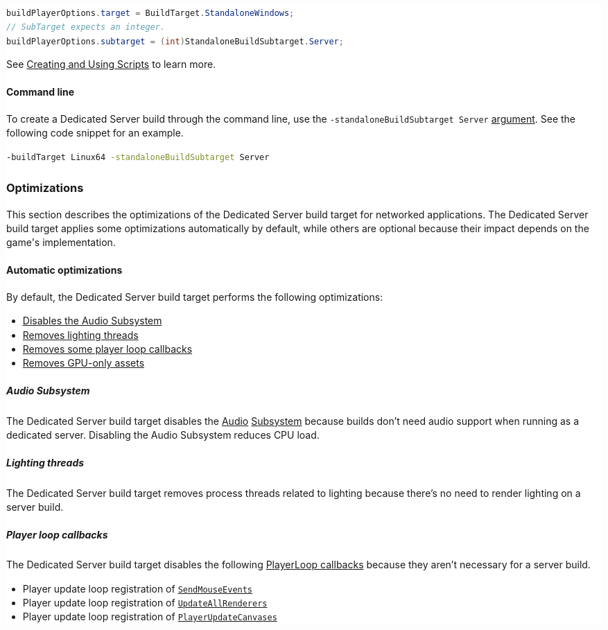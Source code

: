 
```csharp
buildPlayerOptions.target = BuildTarget.StandaloneWindows;
// SubTarget expects an integer.
buildPlayerOptions.subtarget = (int)StandaloneBuildSubtarget.Server;
```

See [Creating and Using Scripts](https://docs.unity3d.com/Manual/CreatingAndUsingScripts.html) to learn more.

#### Command line

To create a Dedicated Server build through the command line, use the `-standaloneBuildSubtarget Server` [argument](https://docs.unity3d.com/Manual/CommandLineArguments.html). See the following code snippet for an example.

```bash
-buildTarget Linux64 -standaloneBuildSubtarget Server
```

### Optimizations

This section describes the optimizations of the Dedicated Server build target for networked applications. The Dedicated Server build target applies some optimizations automatically by default, while others are optional because their impact depends on the game's implementation. 

#### Automatic optimizations

By default, the Dedicated Server build target performs the following optimizations:

* [Disables the Audio Subsystem](#audio-subsystem)
* [Removes lighting threads](#lighting-threads)
* [Removes some player loop callbacks](#player-loop-callbacks)
* [Removes GPU-only assets](#gpu-only-assets)

##### Audio Subsystem

The Dedicated Server build target disables the [Audio](https://docs.unity3d.com/Manual/AudioOverview.html) [Subsystem](https://docs.unity.cn/Documentation/ScriptReference/Subsystem.html) because builds don’t need audio support when running as a dedicated server. Disabling the Audio Subsystem reduces CPU load.

##### Lighting threads

The Dedicated Server build target removes process threads related to lighting because there’s no need to render lighting on a server build.

##### Player loop callbacks

The Dedicated Server build target disables the following [PlayerLoop callbacks](https://docs.unity3d.com/ScriptReference/LowLevel.PlayerLoop.html) because they aren’t necessary for a server build.

* Player update loop registration of [`SendMouseEvents`](https://docs.unity3d.com/ScriptReference/PlayerLoop.PreUpdate.SendMouseEvents.html)
* Player update loop registration of [`UpdateAllRenderers`](https://docs.unity3d.com/ScriptReference/PlayerLoop.PostLateUpdate.UpdateAllRenderers.html)
* Player update loop registration of [`PlayerUpdateCanvases`](https://docs.unity3d.com/ScriptReference/PlayerLoop.PostLateUpdate.PlayerUpdateCanvases.html)
